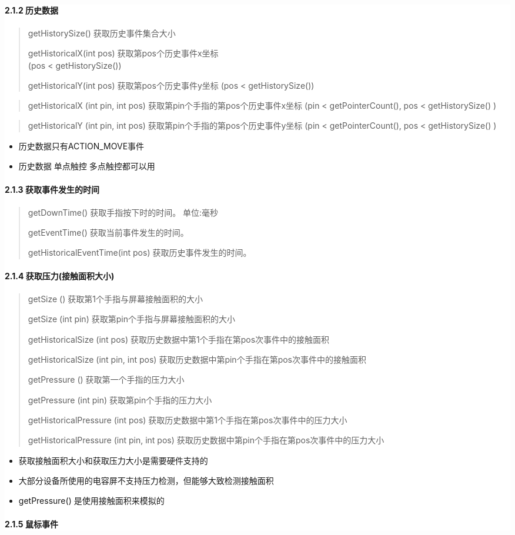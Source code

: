 #### 2.1.2 历史数据

>getHistorySize()	获取历史事件集合大小  
>
>getHistoricalX(int pos)	获取第pos个历史事件x坐标  
(pos < getHistorySize())  
>
>getHistoricalY(int pos)	获取第pos个历史事件y坐标
(pos < getHistorySize())

>getHistoricalX (int pin, int pos)	获取第pin个手指的第pos个历史事件x坐标
(pin < getPointerCount(), pos < getHistorySize() )

>getHistoricalY (int pin, int pos)	获取第pin个手指的第pos个历史事件y坐标
(pin < getPointerCount(), pos < getHistorySize() )


- 历史数据只有ACTION_MOVE事件   

- 历史数据 单点触控 多点触控都可以用


#### 2.1.3 获取事件发生的时间  

>getDownTime()	获取手指按下时的时间。 单位:毫秒
>
>getEventTime()	获取当前事件发生的时间。
>
>getHistoricalEventTime(int pos)	获取历史事件发生的时间。


#### 2.1.4 获取压力(接触面积大小)  

>getSize ()	获取第1个手指与屏幕接触面积的大小
>
>getSize (int pin)	获取第pin个手指与屏幕接触面积的大小
>
>getHistoricalSize (int pos)	获取历史数据中第1个手指在第pos次事件中的接触面积
>
>getHistoricalSize (int pin, int pos)	获取历史数据中第pin个手指在第pos次事件中的接触面积
>
>getPressure ()	获取第一个手指的压力大小
>
>getPressure (int pin)	获取第pin个手指的压力大小
>
>getHistoricalPressure (int pos)	获取历史数据中第1个手指在第pos次事件中的压力大小
>
>getHistoricalPressure (int pin, int pos)	获取历史数据中第pin个手指在第pos次事件中的压力大小

- 获取接触面积大小和获取压力大小是需要硬件支持的    

- 大部分设备所使用的电容屏不支持压力检测，但能够大致检测接触面积 
 
- getPressure() 是使用接触面积来模拟的  



#### 2.1.5 鼠标事件  
